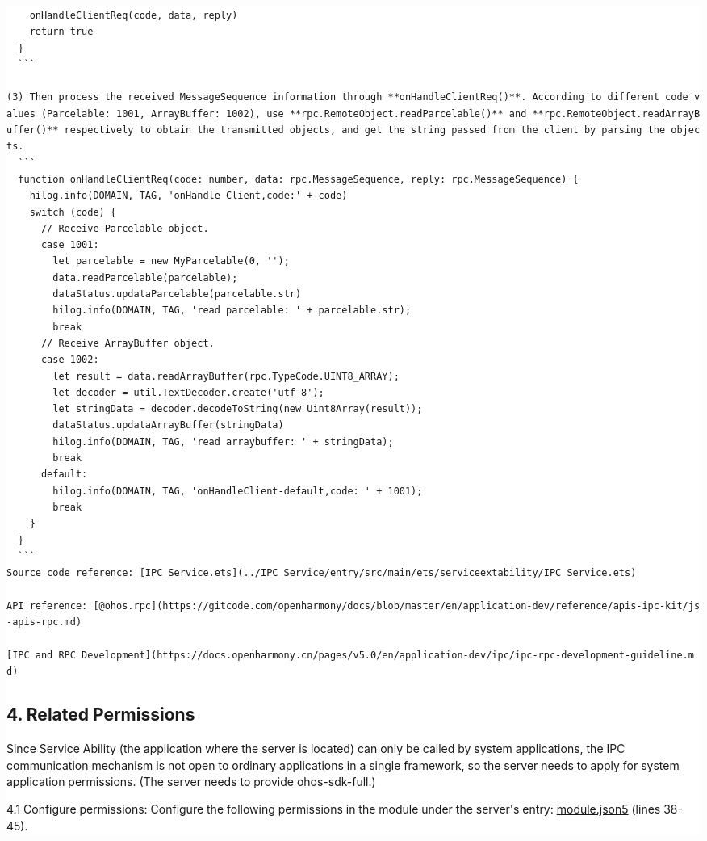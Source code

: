         onHandleClientReq(code, data, reply)
        return true
      }
      ```
    
    (3) Then process the received MessageSequence information through **onHandleClientReq()**. According to different code values (Parcelable: 1001, ArrayBuffer: 1002), use **rpc.RemoteObject.readParcelable()** and **rpc.RemoteObject.readArrayBuffer()** respectively to obtain the transmitted objects, and get the string passed from the client by parsing the objects.
      ```
      function onHandleClientReq(code: number, data: rpc.MessageSequence, reply: rpc.MessageSequence) {
        hilog.info(DOMAIN, TAG, 'onHandle Client,code:' + code)
        switch (code) {
          // Receive Parcelable object.
          case 1001: 
            let parcelable = new MyParcelable(0, '');
            data.readParcelable(parcelable);
            dataStatus.updataParcelable(parcelable.str)
            hilog.info(DOMAIN, TAG, 'read parcelable: ' + parcelable.str);
            break
          // Receive ArrayBuffer object.
          case 1002: 
            let result = data.readArrayBuffer(rpc.TypeCode.UINT8_ARRAY);
            let decoder = util.TextDecoder.create('utf-8');
            let stringData = decoder.decodeToString(new Uint8Array(result));
            dataStatus.updataArrayBuffer(stringData)
            hilog.info(DOMAIN, TAG, 'read arraybuffer: ' + stringData);
            break
          default:
            hilog.info(DOMAIN, TAG, 'onHandleClient-default,code: ' + 1001);
            break
        }
      }
      ```
    Source code reference: [IPC_Service.ets](../IPC_Service/entry/src/main/ets/serviceextability/IPC_Service.ets)

    API reference: [@ohos.rpc](https://gitcode.com/openharmony/docs/blob/master/en/application-dev/reference/apis-ipc-kit/js-apis-rpc.md)

    [IPC and RPC Development](https://docs.openharmony.cn/pages/v5.0/en/application-dev/ipc/ipc-rpc-development-guideline.md)


## 4. Related Permissions

Since Service Ability (the application where the server is located) can only be called by system applications, the IPC communication mechanism is not open to ordinary applications in a single framework, so the server needs to apply for system application permissions.
(The server needs to provide ohos-sdk-full.)

4.1 Configure permissions: Configure the following permissions in the module under the server's entry: [module.json5](../IPC_Service/entry/src/main/module.json5) (lines 38-45).
